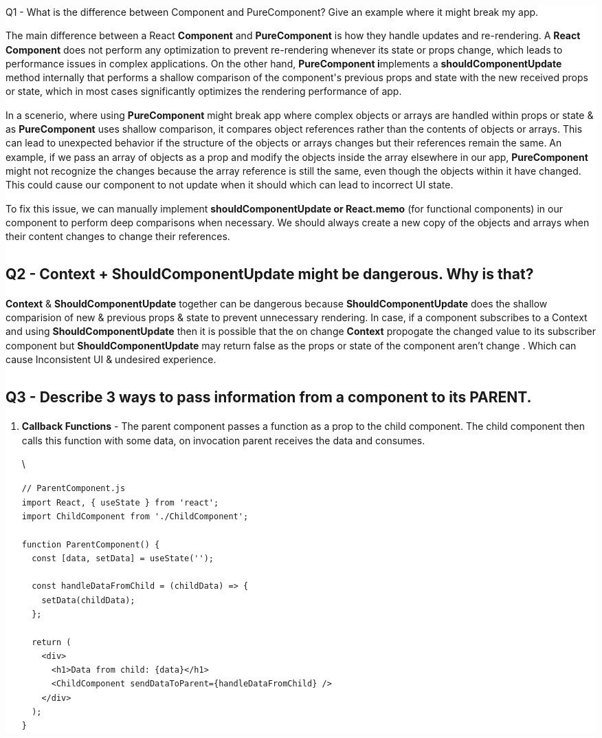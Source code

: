 
Q1 - What is the difference between Component and PureComponent? Give an example where it might break my app.

The main difference between a React **Component** and **PureComponent** is how they handle updates and re-rendering. A **React** **Component** does not perform any optimization to prevent re-rendering whenever its state or props change, which leads to performance issues in complex applications. On the other hand, **PureComponent i**mplements a **shouldComponentUpdate** method internally that performs a shallow comparison of the component's previous props and state with the new received props or state, which in most cases significantly optimizes the rendering performance of app.


In a scenerio, where using **PureComponent** might break app where complex objects or arrays are handled within props or state & as **PureComponent** uses shallow comparison, it compares object references rather than the contents of objects or arrays. This can lead to unexpected behavior if the structure of the objects or arrays changes but their references remain the same. An example,  if we pass an array of objects as a prop and modify the objects inside the array elsewhere in our app, **PureComponent** might not recognize the changes because the array reference is still the same, even though the objects within it have changed. This could cause our component to not update when it should which can lead to incorrect UI state.


To fix this issue, we can manually implement **shouldComponentUpdate or React.memo** (for functional components) in our component to perform deep comparisons when necessary. We should always create a new copy of the objects and arrays when their content changes to change their references.


## Q2 - Context + ShouldComponentUpdate might be dangerous. Why is that?

**Context** & **ShouldComponentUpdate** together can be dangerous because **ShouldComponentUpdate** does the shallow comparision of new & previous props & state to prevent unnecessary rendering. In case, if a component subscribes to a Context and using **ShouldComponentUpdate** then it is possible that the on change **Context** propogate the changed value to its subscriber component but **ShouldComponentUpdate** may return false as the props or state of the component aren’t change . Which can cause Inconsistent UI & undesired experience.


## Q3 - Describe 3 ways to pass information from a component to its PARENT.



1. **Callback Functions** - The parent component passes a function as a prop to the child component. The child component then calls this function with some data, on invocation parent receives the data and consumes.

   \
   ```
   // ParentComponent.js
   import React, { useState } from 'react';
   import ChildComponent from './ChildComponent';
   
   function ParentComponent() { 
     const [data, setData] = useState('');
   
     const handleDataFromChild = (childData) => {
       setData(childData);
     };
   
     return (
       <div>
         <h1>Data from child: {data}</h1>
         <ChildComponent sendDataToParent={handleDataFromChild} />
       </div>
     );
   }
   
   ```